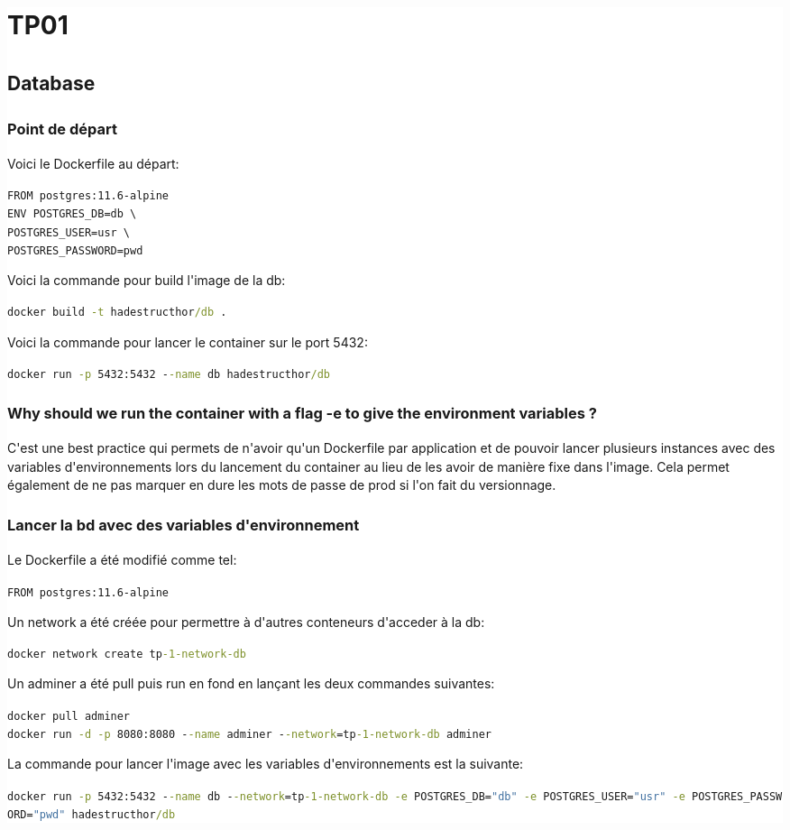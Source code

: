 # TP01

## Database

### Point de départ
Voici le Dockerfile au départ:
```docker
FROM postgres:11.6-alpine
ENV POSTGRES_DB=db \
POSTGRES_USER=usr \
POSTGRES_PASSWORD=pwd
```

Voici la commande pour build l'image de la db: 
```cmd
docker build -t hadestructhor/db .
```

Voici la commande pour lancer le container sur le port 5432:
```cmd
docker run -p 5432:5432 --name db hadestructhor/db
```

### Why should we run the container with a flag -e to give the environment variables ?
C'est une best practice qui permets de n'avoir qu'un Dockerfile par application et de pouvoir lancer plusieurs instances avec des variables d'environnements lors du lancement du container au lieu de les avoir de manière fixe dans l'image.
Cela permet également de ne pas marquer en dure les mots de passe de prod si l'on fait du versionnage.

### Lancer la bd avec des variables d'environnement
Le Dockerfile a été modifié comme tel:
```docker
FROM postgres:11.6-alpine
```

Un network a été créée pour permettre à d'autres conteneurs d'acceder à la db:
```cmd
docker network create tp-1-network-db
```

Un adminer a été pull puis run en fond en lançant les deux commandes suivantes:
```cmd
docker pull adminer
docker run -d -p 8080:8080 --name adminer --network=tp-1-network-db adminer
```

La commande pour lancer l'image avec les variables d'environnements est la suivante:
```cmd
docker run -p 5432:5432 --name db --network=tp-1-network-db -e POSTGRES_DB="db" -e POSTGRES_USER="usr" -e POSTGRES_PASSWORD="pwd" hadestructhor/db
```
